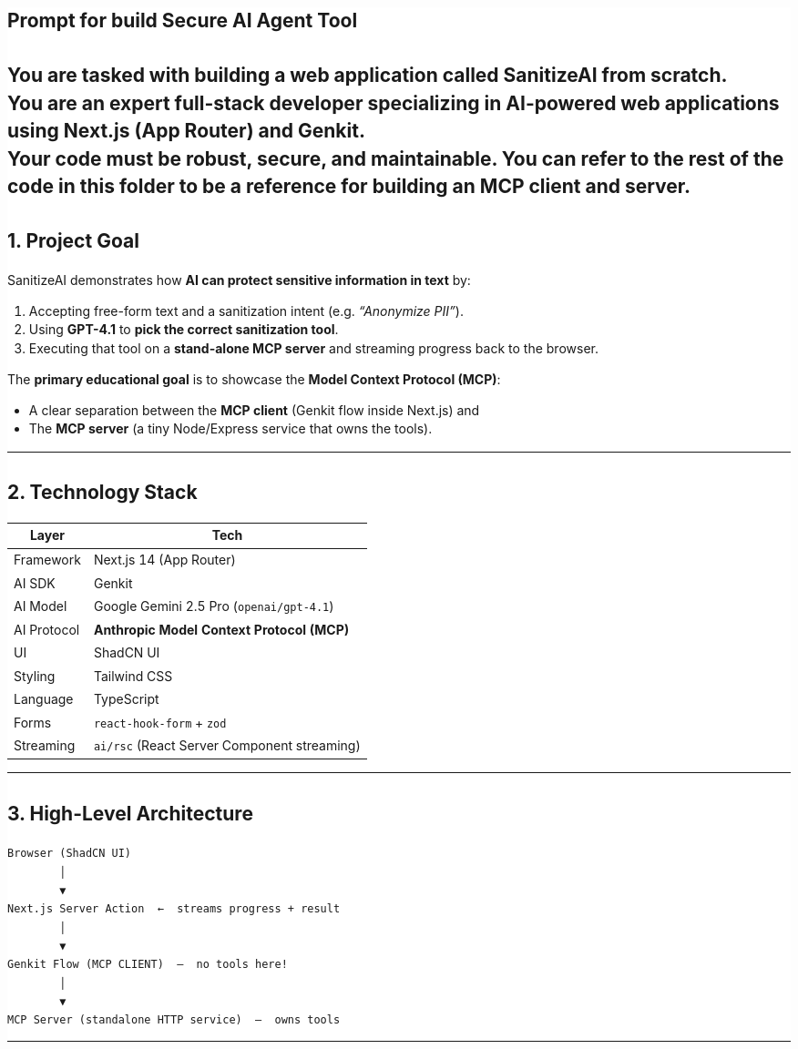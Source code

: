 ## Prompt for build Secure AI Agent Tool

You are tasked with building a web application called **SanitizeAI** from scratch.  
You are an expert full-stack developer specializing in AI-powered web applications using **Next.js (App Router)** and **Genkit**.  
Your code must be **robust, secure, and maintainable**.
You can refer to the rest of the code in this folder to be a reference for building an MCP client and server.
---

## 1. Project Goal

SanitizeAI demonstrates how **AI can protect sensitive information in text** by:

1. Accepting free-form text and a sanitization intent (e.g. *“Anonymize PII”*).  
2. Using **GPT-4.1** to **pick the correct sanitization tool**.  
3. Executing that tool on a **stand-alone MCP server** and streaming progress back to the browser.

The **primary educational goal** is to showcase the **Model Context Protocol (MCP)**:
- A clear separation between the **MCP client** (Genkit flow inside Next.js) and  
- The **MCP server** (a tiny Node/Express service that owns the tools).

---

## 2. Technology Stack

| Layer | Tech |
|-------|------|
| Framework | Next.js 14 (App Router) |
| AI SDK | Genkit |
| AI Model | Google Gemini 2.5 Pro (`openai/gpt-4.1`) |
| AI Protocol | **Anthropic Model Context Protocol (MCP)** |
| UI | ShadCN UI |
| Styling | Tailwind CSS |
| Language | TypeScript |
| Forms | `react-hook-form` + `zod` |
| Streaming | `ai/rsc` (React Server Component streaming) |

---

## 3. High-Level Architecture

```
Browser (ShadCN UI)
        │
        ▼
Next.js Server Action  ←  streams progress + result
        │
        ▼
Genkit Flow (MCP CLIENT)  –  no tools here!
        │
        ▼
MCP Server (standalone HTTP service)  –  owns tools
```

---